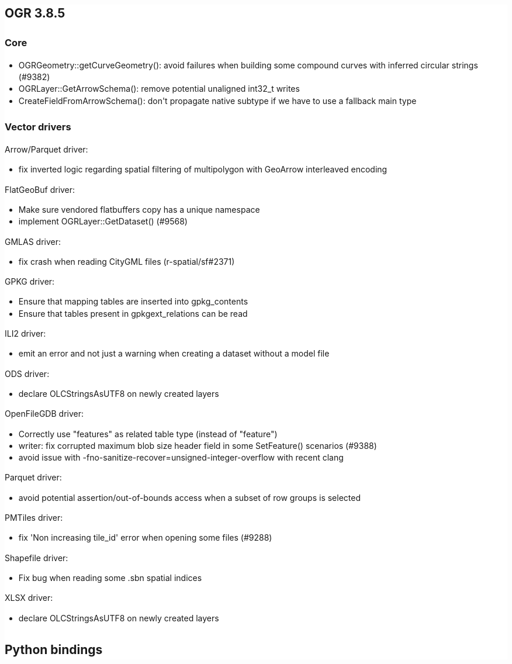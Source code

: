 ## OGR 3.8.5

### Core

* OGRGeometry::getCurveGeometry(): avoid failures when building some compound
  curves with inferred circular strings (#9382)
* OGRLayer::GetArrowSchema(): remove potential unaligned int32_t writes
* CreateFieldFromArrowSchema(): don't propagate native subtype if we have to
  use a fallback main type

### Vector drivers

Arrow/Parquet driver:
 * fix inverted logic regarding spatial filtering of multipolygon with GeoArrow
   interleaved encoding

FlatGeoBuf driver:
 * Make sure vendored flatbuffers copy has a unique namespace
 * implement OGRLayer::GetDataset() (#9568)

GMLAS driver:
 * fix crash when reading CityGML files (r-spatial/sf#2371)

GPKG driver:
 * Ensure that mapping tables are inserted into gpkg_contents
 * Ensure that tables present in gpkgext_relations can be read

ILI2 driver:
 * emit an error and not just a warning when creating a dataset without a model
   file

ODS driver:
 * declare OLCStringsAsUTF8 on newly created layers

OpenFileGDB driver:
 * Correctly use "features" as related table type (instead of "feature")
 * writer: fix corrupted maximum blob size header field in some SetFeature()
   scenarios (#9388)
 * avoid issue with -fno-sanitize-recover=unsigned-integer-overflow with recent
   clang

Parquet driver:
 * avoid potential assertion/out-of-bounds access when a subset of row groups
   is selected

PMTiles driver:
 * fix 'Non increasing tile_id' error when opening some files (#9288)

Shapefile driver:
 * Fix bug when reading some .sbn spatial indices

XLSX driver:
 * declare OLCStringsAsUTF8 on newly created layers

## Python bindings
